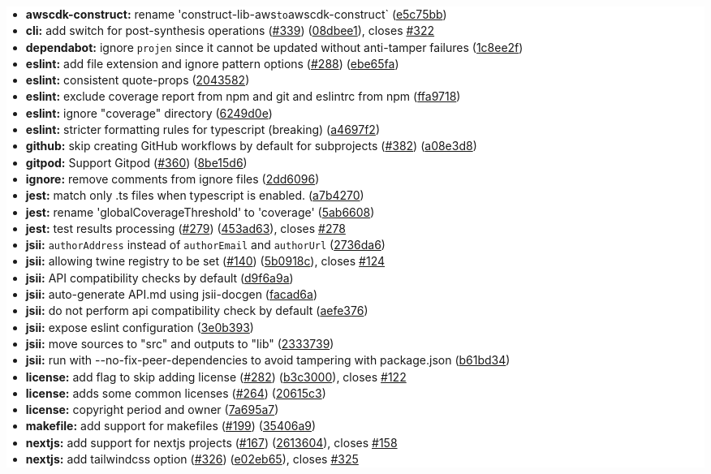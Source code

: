 * **awscdk-construct:** rename 'construct-lib-aws` to `awscdk-construct` ([e5c75bb](https://github.com/projen/projen/commit/e5c75bbc9d1396a10341c6a6cd409aed08f3d174))
* **cli:** add switch for post-synthesis operations ([#339](https://github.com/projen/projen/issues/339)) ([08dbee1](https://github.com/projen/projen/commit/08dbee185881ff87761c1c848b5db926d9e3be34)), closes [#322](https://github.com/projen/projen/issues/322)
* **dependabot:** ignore `projen` since it cannot be updated without anti-tamper failures ([1c8ee2f](https://github.com/projen/projen/commit/1c8ee2f76b7c37735f3d96182e6ec723ca3ae2cb))
* **eslint:** add file extension and ignore pattern options ([#288](https://github.com/projen/projen/issues/288)) ([ebe65fa](https://github.com/projen/projen/commit/ebe65fa0c7e0dfe19662248f7095e78fa32ad1f9))
* **eslint:** consistent quote-props ([2043582](https://github.com/projen/projen/commit/204358275b2a2c32967c8293f96671c6ac09201a))
* **eslint:** exclude coverage report from npm and git and eslintrc from npm ([ffa9718](https://github.com/projen/projen/commit/ffa9718d76005fa9e46aa49437ed61eab1483b33))
* **eslint:** ignore "coverage" directory ([6249d0e](https://github.com/projen/projen/commit/6249d0eba49edc484d16c3409694b85a0fe0becf))
* **eslint:** stricter formatting rules for typescript (breaking) ([a4697f2](https://github.com/projen/projen/commit/a4697f2e1c1da8c43dae565ecf7eb117a1d85957))
* **github:** skip creating GitHub workflows by default for subprojects ([#382](https://github.com/projen/projen/issues/382)) ([a08e3d8](https://github.com/projen/projen/commit/a08e3d89fec97a813be94041d503a49a1df5b199))
* **gitpod:** Support Gitpod ([#360](https://github.com/projen/projen/issues/360)) ([8be15d6](https://github.com/projen/projen/commit/8be15d60ee5a5738c3a851c87a507ce8a5de9ac6))
* **ignore:** remove comments from ignore files ([2dd6096](https://github.com/projen/projen/commit/2dd6096a549887de57f5ba7e1f0e392469c6722d))
* **jest:** match only .ts files when typescript is enabled. ([a7b4270](https://github.com/projen/projen/commit/a7b427035ea4f7a601efbf233440bce67fae51a1))
* **jest:** rename 'globalCoverageThreshold' to 'coverage' ([5ab6608](https://github.com/projen/projen/commit/5ab6608b029870504e2e0efa36c45133b0436b07))
* **jest:** test results processing ([#279](https://github.com/projen/projen/issues/279)) ([453ad63](https://github.com/projen/projen/commit/453ad63194cfd4862ef624401cf80aa57ba61db6)), closes [#278](https://github.com/projen/projen/issues/278)
* **jsii:** `authorAddress` instead of `authorEmail` and `authorUrl` ([2736da6](https://github.com/projen/projen/commit/2736da6ce756e88c88f314f03493c515e21168b1))
* **jsii:** allowing twine registry to be set ([#140](https://github.com/projen/projen/issues/140)) ([5b0918c](https://github.com/projen/projen/commit/5b0918c99e64d859ca737a6a9ff432857f43906a)), closes [#124](https://github.com/projen/projen/issues/124)
* **jsii:** API compatibility checks by default ([d9f6a9a](https://github.com/projen/projen/commit/d9f6a9a1dd6277522df1d205d7db1f99b4c7fd25))
* **jsii:** auto-generate API.md using jsii-docgen ([facad6a](https://github.com/projen/projen/commit/facad6af84a3d6bb64732adfcd0da78a5e092c81))
* **jsii:** do not perform api compatibility check by default ([aefe376](https://github.com/projen/projen/commit/aefe376ebf771a9a0194004c0aee64b1f391aadc))
* **jsii:** expose eslint configuration ([3e0b393](https://github.com/projen/projen/commit/3e0b3938f64da467e363fde8aa4071fe9a9191c5))
* **jsii:** move sources to "src" and outputs to "lib" ([2333739](https://github.com/projen/projen/commit/2333739128cbbb9d9574b60e53491da6bff96aa7))
* **jsii:** run with --no-fix-peer-dependencies to avoid tampering with package.json ([b61bd34](https://github.com/projen/projen/commit/b61bd34d45408c38fb42e54eae9d3f575bd3c70f))
* **license:** add flag to skip adding license ([#282](https://github.com/projen/projen/issues/282)) ([b3c3000](https://github.com/projen/projen/commit/b3c30007504e6764ee402c40d154606c0f1aa78d)), closes [#122](https://github.com/projen/projen/issues/122)
* **license:** adds some common licenses ([#264](https://github.com/projen/projen/issues/264)) ([20615c3](https://github.com/projen/projen/commit/20615c3637fa82b802b68aca70513893b8b06343))
* **license:** copyright period and owner ([7a695a7](https://github.com/projen/projen/commit/7a695a76460ceb6ee6a8db1e07a34c29a2fbbcae))
* **makefile:** add support for makefiles ([#199](https://github.com/projen/projen/issues/199)) ([35406a9](https://github.com/projen/projen/commit/35406a9f17e6e93c3eff0636e8091704fa6340d4))
* **nextjs:** add support for nextjs projects ([#167](https://github.com/projen/projen/issues/167)) ([2613604](https://github.com/projen/projen/commit/261360425a1cd24ecaad28b9abaa98dab26d710e)), closes [#158](https://github.com/projen/projen/issues/158)
* **nextjs:** add tailwindcss option ([#326](https://github.com/projen/projen/issues/326)) ([e02eb65](https://github.com/projen/projen/commit/e02eb650256b2a3f6421b42629ed8e5e4d654642)), closes [#325](https://github.com/projen/projen/issues/325)